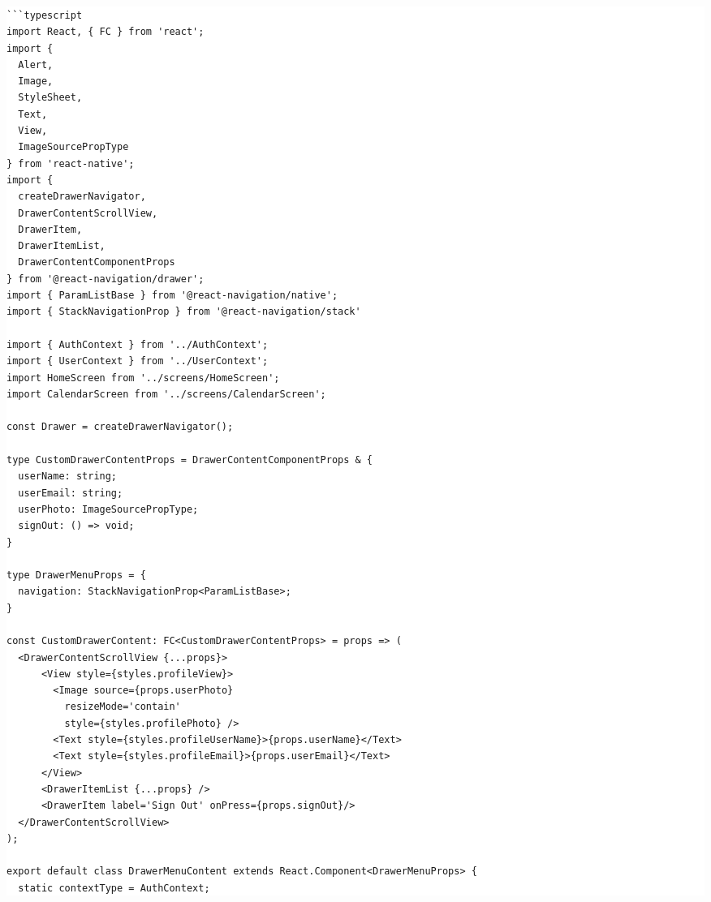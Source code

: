    ```typescript
    import React, { FC } from 'react';
    import {
      Alert,
      Image,
      StyleSheet,
      Text,
      View,
      ImageSourcePropType
    } from 'react-native';
    import {
      createDrawerNavigator,
      DrawerContentScrollView,
      DrawerItem,
      DrawerItemList,
      DrawerContentComponentProps
    } from '@react-navigation/drawer';
    import { ParamListBase } from '@react-navigation/native';
    import { StackNavigationProp } from '@react-navigation/stack'

    import { AuthContext } from '../AuthContext';
    import { UserContext } from '../UserContext';
    import HomeScreen from '../screens/HomeScreen';
    import CalendarScreen from '../screens/CalendarScreen';

    const Drawer = createDrawerNavigator();

    type CustomDrawerContentProps = DrawerContentComponentProps & {
      userName: string;
      userEmail: string;
      userPhoto: ImageSourcePropType;
      signOut: () => void;
    }

    type DrawerMenuProps = {
      navigation: StackNavigationProp<ParamListBase>;
    }

    const CustomDrawerContent: FC<CustomDrawerContentProps> = props => (
      <DrawerContentScrollView {...props}>
          <View style={styles.profileView}>
            <Image source={props.userPhoto}
              resizeMode='contain'
              style={styles.profilePhoto} />
            <Text style={styles.profileUserName}>{props.userName}</Text>
            <Text style={styles.profileEmail}>{props.userEmail}</Text>
          </View>
          <DrawerItemList {...props} />
          <DrawerItem label='Sign Out' onPress={props.signOut}/>
      </DrawerContentScrollView>
    );

    export default class DrawerMenuContent extends React.Component<DrawerMenuProps> {
      static contextType = AuthContext;
